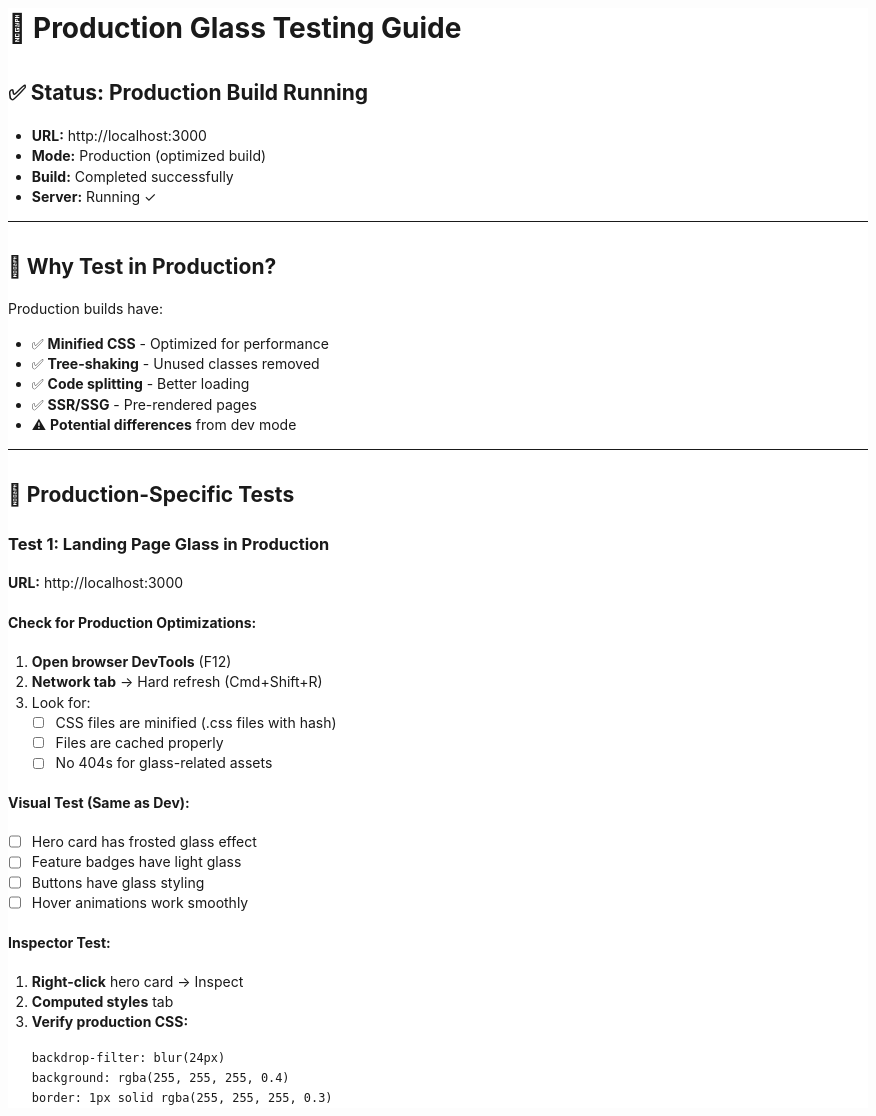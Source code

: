 # 🚀 Production Glass Testing Guide

## ✅ Status: Production Build Running

- **URL:** http://localhost:3000
- **Mode:** Production (optimized build)
- **Build:** Completed successfully
- **Server:** Running ✓

---

## 🎯 Why Test in Production?

Production builds have:
- ✅ **Minified CSS** - Optimized for performance
- ✅ **Tree-shaking** - Unused classes removed
- ✅ **Code splitting** - Better loading
- ✅ **SSR/SSG** - Pre-rendered pages
- ⚠️ **Potential differences** from dev mode

---

## 🧪 Production-Specific Tests

### Test 1: Landing Page Glass in Production

**URL:** http://localhost:3000

#### Check for Production Optimizations:
1. **Open browser DevTools** (F12)
2. **Network tab** → Hard refresh (Cmd+Shift+R)
3. Look for:
   - [ ] CSS files are minified (.css files with hash)
   - [ ] Files are cached properly
   - [ ] No 404s for glass-related assets

#### Visual Test (Same as Dev):
- [ ] Hero card has frosted glass effect
- [ ] Feature badges have light glass
- [ ] Buttons have glass styling
- [ ] Hover animations work smoothly

#### Inspector Test:
1. **Right-click** hero card → Inspect
2. **Computed styles** tab
3. **Verify production CSS:**
   ```
   backdrop-filter: blur(24px)
   background: rgba(255, 255, 255, 0.4)
   border: 1px solid rgba(255, 255, 255, 0.3)
   ```
